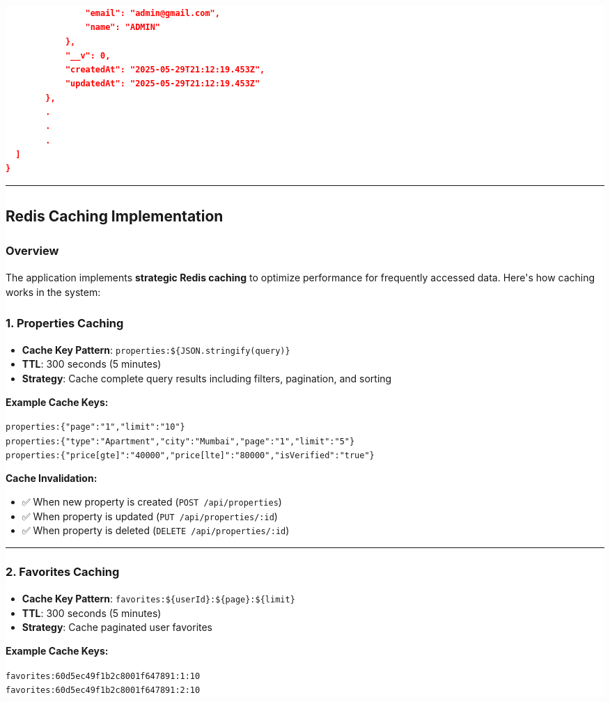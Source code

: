 ```json
                "email": "admin@gmail.com",
                "name": "ADMIN"
            },
            "__v": 0,
            "createdAt": "2025-05-29T21:12:19.453Z",
            "updatedAt": "2025-05-29T21:12:19.453Z"
        },
        .
        .
        .
  ]
}
```

---

## Redis Caching Implementation

### Overview
The application implements **strategic Redis caching** to optimize performance for frequently accessed data. Here's how caching works in the system:

### 1. **Properties Caching**
- **Cache Key Pattern**: `properties:${JSON.stringify(query)}`
- **TTL**: 300 seconds (5 minutes)
- **Strategy**: Cache complete query results including filters, pagination, and sorting

**Example Cache Keys:**
```
properties:{"page":"1","limit":"10"}
properties:{"type":"Apartment","city":"Mumbai","page":"1","limit":"5"}
properties:{"price[gte]":"40000","price[lte]":"80000","isVerified":"true"}
```

**Cache Invalidation:**
- ✅ When new property is created (`POST /api/properties`)
- ✅ When property is updated (`PUT /api/properties/:id`)
- ✅ When property is deleted (`DELETE /api/properties/:id`)

---

### 2. **Favorites Caching**
- **Cache Key Pattern**: `favorites:${userId}:${page}:${limit}`
- **TTL**: 300 seconds (5 minutes)
- **Strategy**: Cache paginated user favorites

**Example Cache Keys:**
```
favorites:60d5ec49f1b2c8001f647891:1:10
favorites:60d5ec49f1b2c8001f647891:2:10
```
